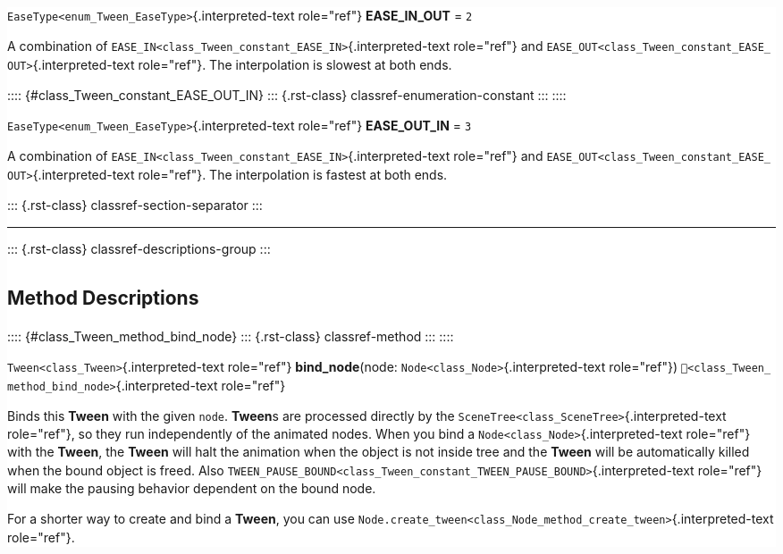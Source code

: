 `EaseType<enum_Tween_EaseType>`{.interpreted-text role="ref"}
**EASE_IN_OUT** = `2`

A combination of
`EASE_IN<class_Tween_constant_EASE_IN>`{.interpreted-text role="ref"}
and `EASE_OUT<class_Tween_constant_EASE_OUT>`{.interpreted-text
role="ref"}. The interpolation is slowest at both ends.

:::: {#class_Tween_constant_EASE_OUT_IN}
::: {.rst-class}
classref-enumeration-constant
:::
::::

`EaseType<enum_Tween_EaseType>`{.interpreted-text role="ref"}
**EASE_OUT_IN** = `3`

A combination of
`EASE_IN<class_Tween_constant_EASE_IN>`{.interpreted-text role="ref"}
and `EASE_OUT<class_Tween_constant_EASE_OUT>`{.interpreted-text
role="ref"}. The interpolation is fastest at both ends.

::: {.rst-class}
classref-section-separator
:::

------------------------------------------------------------------------

::: {.rst-class}
classref-descriptions-group
:::

## Method Descriptions

:::: {#class_Tween_method_bind_node}
::: {.rst-class}
classref-method
:::
::::

`Tween<class_Tween>`{.interpreted-text role="ref"} **bind_node**(node:
`Node<class_Node>`{.interpreted-text role="ref"})
`🔗<class_Tween_method_bind_node>`{.interpreted-text role="ref"}

Binds this **Tween** with the given `node`. **Tween**s are processed
directly by the `SceneTree<class_SceneTree>`{.interpreted-text
role="ref"}, so they run independently of the animated nodes. When you
bind a `Node<class_Node>`{.interpreted-text role="ref"} with the
**Tween**, the **Tween** will halt the animation when the object is not
inside tree and the **Tween** will be automatically killed when the
bound object is freed. Also
`TWEEN_PAUSE_BOUND<class_Tween_constant_TWEEN_PAUSE_BOUND>`{.interpreted-text
role="ref"} will make the pausing behavior dependent on the bound node.

For a shorter way to create and bind a **Tween**, you can use
`Node.create_tween<class_Node_method_create_tween>`{.interpreted-text
role="ref"}.
